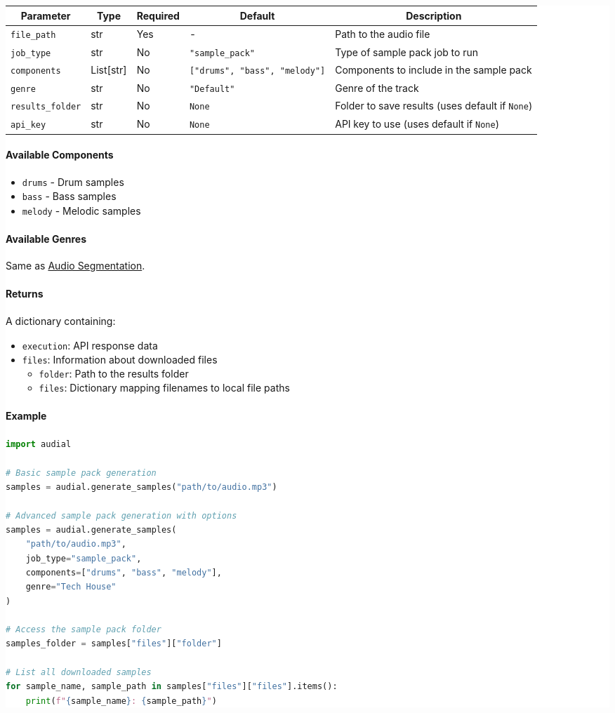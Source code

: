 | Parameter | Type | Required | Default | Description |
|-----------|------|----------|---------|-------------|
| `file_path` | str | Yes | - | Path to the audio file |
| `job_type` | str | No | `"sample_pack"` | Type of sample pack job to run |
| `components` | List[str] | No | `["drums", "bass", "melody"]` | Components to include in the sample pack |
| `genre` | str | No | `"Default"` | Genre of the track |
| `results_folder` | str | No | `None` | Folder to save results (uses default if `None`) |
| `api_key` | str | No | `None` | API key to use (uses default if `None`) |

#### Available Components

- `drums` - Drum samples
- `bass` - Bass samples
- `melody` - Melodic samples

#### Available Genres

Same as [Audio Segmentation](#audio-segmentation).

#### Returns

A dictionary containing:
- `execution`: API response data
- `files`: Information about downloaded files
  - `folder`: Path to the results folder
  - `files`: Dictionary mapping filenames to local file paths

#### Example

```python
import audial

# Basic sample pack generation
samples = audial.generate_samples("path/to/audio.mp3")

# Advanced sample pack generation with options
samples = audial.generate_samples(
    "path/to/audio.mp3",
    job_type="sample_pack",
    components=["drums", "bass", "melody"],
    genre="Tech House"
)

# Access the sample pack folder
samples_folder = samples["files"]["folder"]

# List all downloaded samples
for sample_name, sample_path in samples["files"]["files"].items():
    print(f"{sample_name}: {sample_path}")
```
